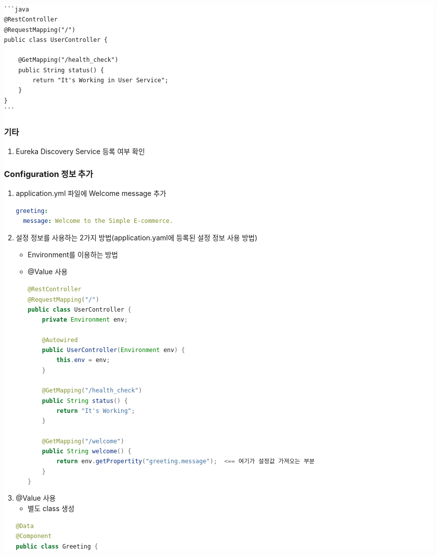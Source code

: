     ```java
    @RestController
    @RequestMapping("/")
    public class UserController {
    
        @GetMapping("/health_check")
        public String status() {
            return "It's Working in User Service";
        }
    }
    ```
### 기타
1. Eureka Discovery Service 등록 여부 확인


### Configuration 정보 추가
1. application.yml 파일에 Welcome message 추가
    ```yaml
    greeting:
      message: Welcome to the Simple E-commerce.
    ```
2. 설정 정보를 사용하는 2가지 방법(application.yaml에 등록된 설정 정보 사용 방법)
   - Environment를 이용하는 방법
   - @Value 사용

      ```java
      @RestController
      @RequestMapping("/")
      public class UserController {
          private Environment env;
      
          @Autowired
          public UserController(Environment env) {
              this.env = env;
          }
      
          @GetMapping("/health_check")
          public String status() {
              return "It's Working";
          }
      
          @GetMapping("/welcome")
          public String welcome() {
              return env.getPropertity("greeting.message");  <== 여기가 설정값 가져오는 부분
          }
      }
      ```
3. @Value 사용
   - 별도 class 생성
    ```java
    @Data
    @Component
    public class Greeting {
    